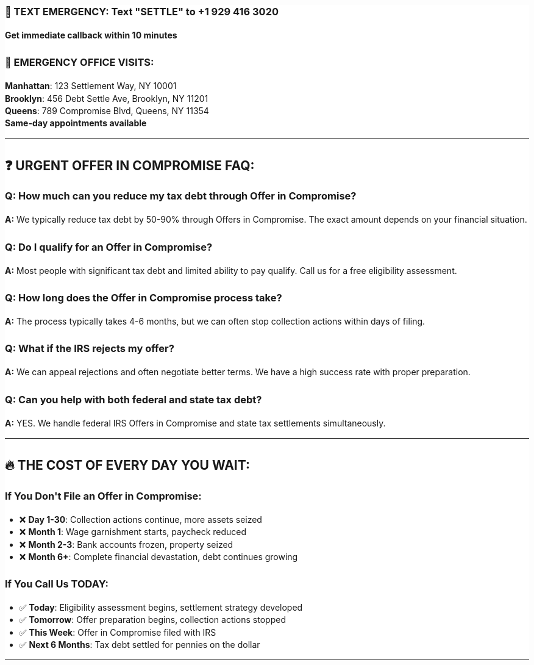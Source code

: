 ### 📱 TEXT EMERGENCY: Text "SETTLE" to +1 929 416 3020
**Get immediate callback within 10 minutes**

### 🏢 EMERGENCY OFFICE VISITS:
**Manhattan**: 123 Settlement Way, NY 10001  
**Brooklyn**: 456 Debt Settle Ave, Brooklyn, NY 11201  
**Queens**: 789 Compromise Blvd, Queens, NY 11354  
**Same-day appointments available**

---

## ❓ URGENT OFFER IN COMPROMISE FAQ:

### Q: How much can you reduce my tax debt through Offer in Compromise?
**A:** We typically reduce tax debt by 50-90% through Offers in Compromise. The exact amount depends on your financial situation.

### Q: Do I qualify for an Offer in Compromise?
**A:** Most people with significant tax debt and limited ability to pay qualify. Call us for a free eligibility assessment.

### Q: How long does the Offer in Compromise process take?
**A:** The process typically takes 4-6 months, but we can often stop collection actions within days of filing.

### Q: What if the IRS rejects my offer?
**A:** We can appeal rejections and often negotiate better terms. We have a high success rate with proper preparation.

### Q: Can you help with both federal and state tax debt?
**A:** YES. We handle federal IRS Offers in Compromise and state tax settlements simultaneously.

---

## 🔥 THE COST OF EVERY DAY YOU WAIT:

### If You Don't File an Offer in Compromise:
- ❌ **Day 1-30**: Collection actions continue, more assets seized
- ❌ **Month 1**: Wage garnishment starts, paycheck reduced
- ❌ **Month 2-3**: Bank accounts frozen, property seized
- ❌ **Month 6+**: Complete financial devastation, debt continues growing

### If You Call Us TODAY:
- ✅ **Today**: Eligibility assessment begins, settlement strategy developed
- ✅ **Tomorrow**: Offer preparation begins, collection actions stopped
- ✅ **This Week**: Offer in Compromise filed with IRS
- ✅ **Next 6 Months**: Tax debt settled for pennies on the dollar

---